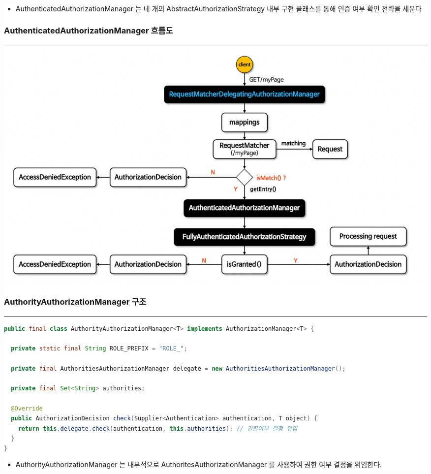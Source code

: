 - AuthenticatedAuthorizationManager 는 네 개의 AbstractAuthorizationStrategy 내부 구현 클래스를 통해 인증 여부 확인 전략을
  세운다

### AuthenticatedAuthorizationManager 흐름도

***
![AuthenticatedAuthorizationManager 흐름도.png](img/section9/AuthenticatedAuthorizationManager%20흐름도.png)

### AuthorityAuthorizationManager 구조

***

```java
public final class AuthorityAuthorizationManager<T> implements AuthorizationManager<T> {

  private static final String ROLE_PREFIX = "ROLE_";

  private final AuthoritiesAuthorizationManager delegate = new AuthoritiesAuthorizationManager();

  private final Set<String> authorities;

  @Override
  public AuthorizationDecision check(Supplier<Authentication> authentication, T object) {
    return this.delegate.check(authentication, this.authorities); // 권한여부 결정 위임
  }
}
```

- AuthorityAuthorizationManager 는 내부적으로 AuthoritesAuthorizationManager 를 사용하여 권한 여부 결정을 위임한다.
